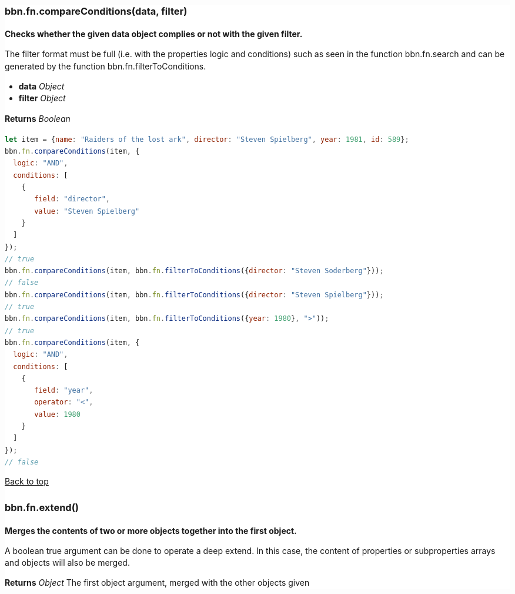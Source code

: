 ### <a name="compareConditions"></a>bbn.fn.compareConditions(data, filter)

  __Checks whether the given data object complies or not with the given filter.__

  The filter format must be full (i.e. with the properties logic and conditions) such as
seen in the function bbn.fn.search and can be generated by the function bbn.fn.filterToConditions.

  * __data__ _Object_ 
  * __filter__ _Object_ 

  __Returns__ _Boolean_ 


```javascript
let item = {name: "Raiders of the lost ark", director: "Steven Spielberg", year: 1981, id: 589};
bbn.fn.compareConditions(item, {
  logic: "AND",
  conditions: [
    {
       field: "director",
       value: "Steven Spielberg"
    }
  ]
});
// true
bbn.fn.compareConditions(item, bbn.fn.filterToConditions({director: "Steven Soderberg"}));
// false
bbn.fn.compareConditions(item, bbn.fn.filterToConditions({director: "Steven Spielberg"}));
// true
bbn.fn.compareConditions(item, bbn.fn.filterToConditions({year: 1980}, ">"));
// true
bbn.fn.compareConditions(item, {
  logic: "AND",
  conditions: [
    {
       field: "year",
       operator: "<",
       value: 1980
    }
  ]
});
// false
```
[Back to top](#bbn_top)  

### <a name="extend"></a>bbn.fn.extend()

  __Merges the contents of two or more objects together into the first object.__

  A boolean true argument can be done to operate a deep extend. In this case, 
the content of properties or subproperties arrays and objects will also be merged.


  __Returns__ _Object_ The first object argument, merged with the other objects given
